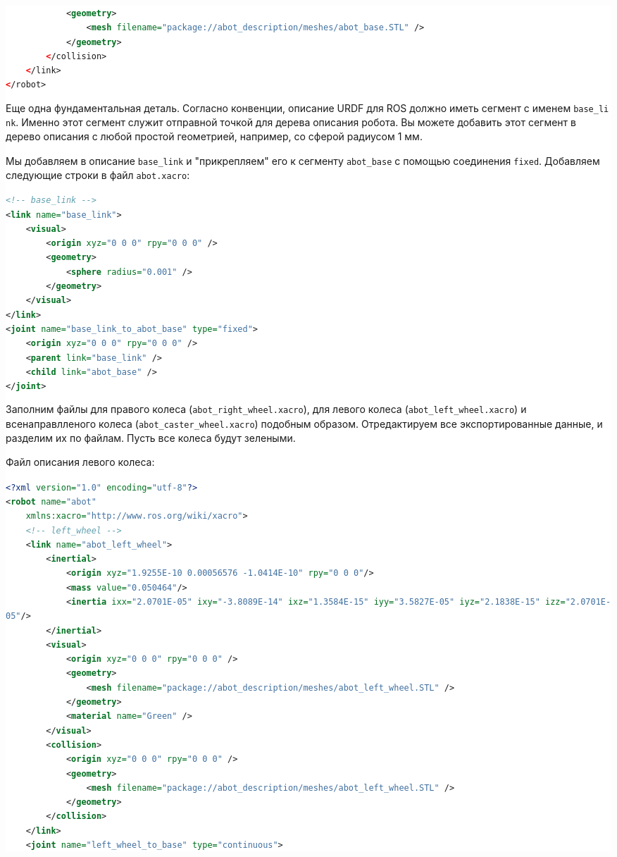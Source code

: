 ```xml
			<geometry>
				<mesh filename="package://abot_description/meshes/abot_base.STL" />
			</geometry>
		</collision>
	</link>
</robot>
```

Еще одна фундаментальная деталь. Согласно конвенции, описание URDF для ROS должно иметь сегмент с именем `base_link`. Именно этот сегмент служит отправной точкой для дерева описания робота. Вы можете добавить этот сегмент в дерево описания с любой простой геометрией, например, со сферой радиусом 1 мм. 

Мы добавляем в описание `base_link` и "прикрепляем" его к сегменту `abot_base` с помощью соединения `fixed`. Добавляем следующие строки в файл `abot.xacro`:

```xml
<!-- base_link -->
<link name="base_link">
	<visual>
		<origin xyz="0 0 0" rpy="0 0 0" />
		<geometry>
			<sphere radius="0.001" />
		</geometry>
	</visual>
</link>
<joint name="base_link_to_abot_base" type="fixed">
	<origin xyz="0 0 0" rpy="0 0 0" />
	<parent link="base_link" />
	<child link="abot_base" />
</joint>
```

Заполним файлы для правого колеса (`abot_right_wheel.xacro`), для левого колеса (`abot_left_wheel.xacro`) и всенаправлленого колеса (`abot_caster_wheel.xacro`) подобным образом. Отредактируем все экспортированные данные, и разделим их по файлам. Пусть все колеса будут зелеными.

Файл описания левого колеса:

```xml
<?xml version="1.0" encoding="utf-8"?>
<robot name="abot"
	xmlns:xacro="http://www.ros.org/wiki/xacro">
	<!-- left_wheel -->
	<link name="abot_left_wheel">
		<inertial>
			<origin xyz="1.9255E-10 0.00056576 -1.0414E-10" rpy="0 0 0"/>
			<mass value="0.050464"/>
			<inertia ixx="2.0701E-05" ixy="-3.8089E-14" ixz="1.3584E-15" iyy="3.5827E-05" iyz="2.1838E-15" izz="2.0701E-05"/>
		</inertial>
		<visual>
			<origin xyz="0 0 0" rpy="0 0 0" />
			<geometry>
				<mesh filename="package://abot_description/meshes/abot_left_wheel.STL" />
			</geometry>
			<material name="Green" />
		</visual>
		<collision>
			<origin xyz="0 0 0" rpy="0 0 0" />
			<geometry>
				<mesh filename="package://abot_description/meshes/abot_left_wheel.STL" />
			</geometry>
		</collision>
	</link>
	<joint name="left_wheel_to_base" type="continuous">
```